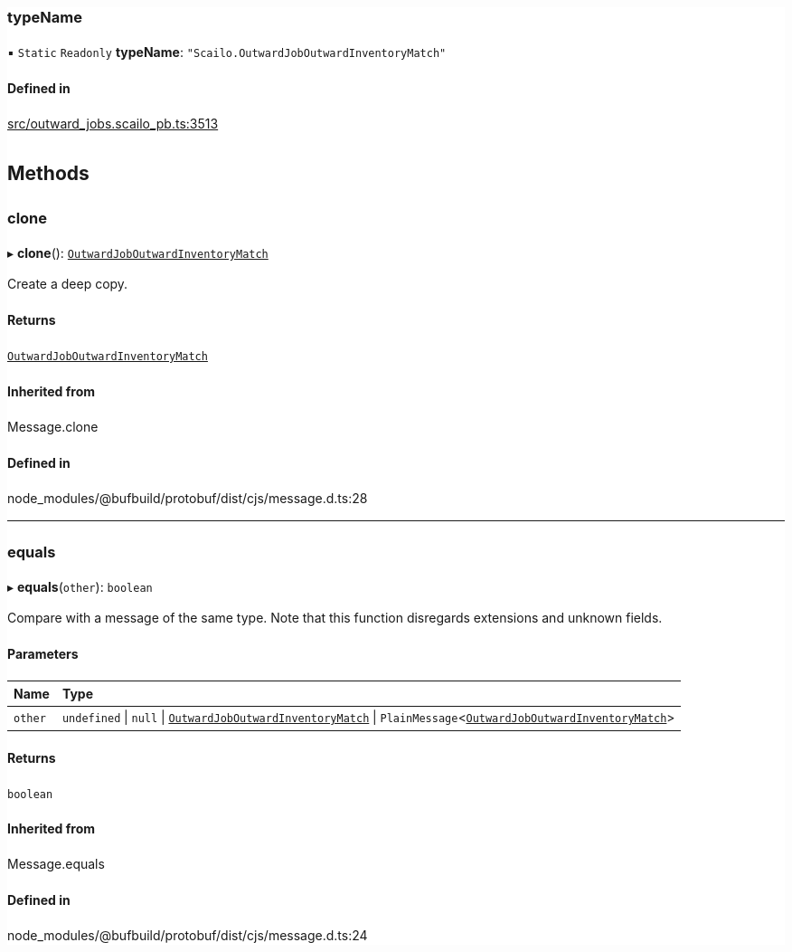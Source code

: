 ### typeName

▪ `Static` `Readonly` **typeName**: ``"Scailo.OutwardJobOutwardInventoryMatch"``

#### Defined in

[src/outward_jobs.scailo_pb.ts:3513](https://github.com/scailo/ts-sdk/blob/c10a36b57201dfa5903d4b53efa1e62aa6208936/src/outward_jobs.scailo_pb.ts#L3513)

## Methods

### clone

▸ **clone**(): [`OutwardJobOutwardInventoryMatch`](OutwardJobOutwardInventoryMatch.md)

Create a deep copy.

#### Returns

[`OutwardJobOutwardInventoryMatch`](OutwardJobOutwardInventoryMatch.md)

#### Inherited from

Message.clone

#### Defined in

node_modules/@bufbuild/protobuf/dist/cjs/message.d.ts:28

___

### equals

▸ **equals**(`other`): `boolean`

Compare with a message of the same type.
Note that this function disregards extensions and unknown fields.

#### Parameters

| Name | Type |
| :------ | :------ |
| `other` | `undefined` \| ``null`` \| [`OutwardJobOutwardInventoryMatch`](OutwardJobOutwardInventoryMatch.md) \| `PlainMessage`\<[`OutwardJobOutwardInventoryMatch`](OutwardJobOutwardInventoryMatch.md)\> |

#### Returns

`boolean`

#### Inherited from

Message.equals

#### Defined in

node_modules/@bufbuild/protobuf/dist/cjs/message.d.ts:24
